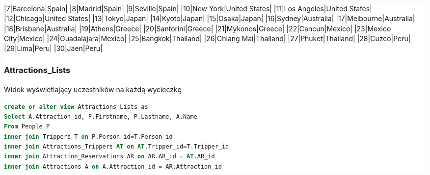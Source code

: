 |7|Barcelona|Spain|
|8|Madrid|Spain|
|9|Seville|Spain|
|10|New York|United States|
|11|Los Angeles|United States|
|12|Chicago|United States|
|13|Tokyo|Japan|
|14|Kyoto|Japan|
|15|Osaka|Japan|
|16|Sydney|Australia|
|17|Melbourne|Australia|
|18|Brisbane|Australia|
|19|Athens|Greece|
|20|Santorini|Greece|
|21|Mykonos|Greece|
|22|Cancun|Mexico|
|23|Mexico City|Mexico|
|24|Guadalajara|Mexico|
|25|Bangkok|Thailand|
|26|Chiang Mai|Thailand|
|27|Phuket|Thailand|
|28|Cuzco|Peru|
|29|Lima|Peru|
|30|Jaen|Peru|

### Attractions_Lists
Widok wyświetlający uczestników na każdą wycieczkę

```sql
create or alter view Attractions_Lists as
Select A.Attraction_id, P.Firstname, P.Lastname, A.Name
From People P
inner join Trippers T on P.Person_id=T.Person_id
inner join Attractions_Trippers AT on AT.Tripper_id=T.Tripper_id
inner join Attraction_Reservations AR on AR.AR_id = AT.AR_id
inner join Attractions A on A.Attraction_id = AR.Attraction_id
```
